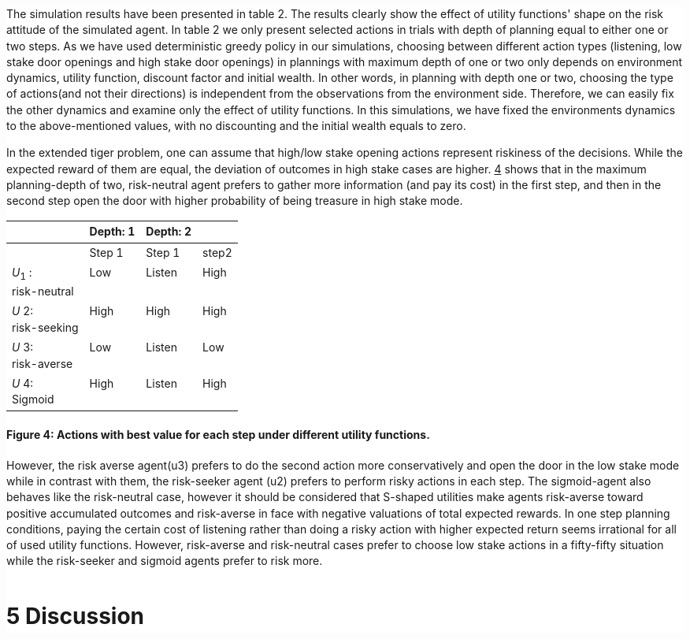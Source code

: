 The simulation results have been presented in table 2. The results clearly show the effect of utility functions' shape on the risk attitude of the simulated agent. In table 2 we only present selected actions in trials with depth of planning equal to either one or two steps. As we have used deterministic greedy policy in our simulations, choosing between different action types (listening, low stake door openings and high stake door openings) in plannings with maximum depth of one or two only depends on environment dynamics, utility function, discount factor and initial wealth. In other words, in planning with depth one or two, choosing the type of actions(and not their directions) is independent from the observations from the environment side. Therefore, we can easily fix the other dynamics and examine only the effect of utility functions. In this simulations, we have fixed the environments dynamics to the above-mentioned values, with no discounting and the initial wealth equals to zero.

In the extended tiger problem, one can assume that high/low stake opening actions represent riskiness of the decisions. While the expected reward of them are equal, the deviation of outcomes in high stake cases are higher. [4](#page-23-0) shows that in the maximum planning-depth of two, risk-neutral agent prefers to gather more information (and pay its cost) in the first step, and then in the second step open the door with higher probability of being treasure in high stake mode.

|                         | Depth: 1 | Depth: 2 |       |
|-------------------------|----------|----------|-------|
|                         | Step 1   | Step 1   | step2 |
| $U_1$ :<br>risk-neutral | Low      | Listen   | High  |
| $U$ 2:<br>risk-seeking  | High     | High     | High  |
| $U$ 3:<br>risk-averse   | Low      | Listen   | Low   |
| $U$ 4:<br>Sigmoid       | High     | Listen   | High  |

#### <span id="page-23-0"></span>Figure 4: Actions with best value for each step under different utility functions.

However, the risk averse agent(u3) prefers to do the second action more conservatively and open the door in the low stake mode while in contrast with them, the risk-seeker agent (u2) prefers to perform risky actions in each step. The sigmoid-agent also behaves like the risk-neutral case, however it should be considered that S-shaped utilities make agents risk-averse toward positive accumulated outcomes and risk-averse in face with negative valuations of total expected rewards. In one step planning conditions, paying the certain cost of listening rather than doing a risky action with higher expected return seems irrational for all of used utility functions. However, risk-averse and risk-neutral cases prefer to choose low stake actions in a fifty-fifty situation while the risk-seeker and sigmoid agents prefer to risk more.

# 5 Discussion

